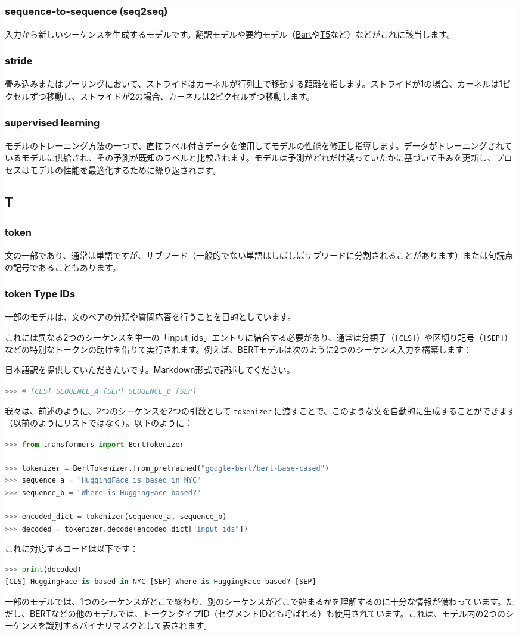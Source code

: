 ### sequence-to-sequence (seq2seq)

入力から新しいシーケンスを生成するモデルです。翻訳モデルや要約モデル（[Bart](model_doc/bart)や[T5](model_doc/t5)など）などがこれに該当します。

### stride

[畳み込み](#convolution)または[プーリング](#pooling)において、ストライドはカーネルが行列上で移動する距離を指します。ストライドが1の場合、カーネルは1ピクセルずつ移動し、ストライドが2の場合、カーネルは2ピクセルずつ移動します。

### supervised learning

モデルのトレーニング方法の一つで、直接ラベル付きデータを使用してモデルの性能を修正し指導します。データがトレーニングされているモデルに供給され、その予測が既知のラベルと比較されます。モデルは予測がどれだけ誤っていたかに基づいて重みを更新し、プロセスはモデルの性能を最適化するために繰り返されます。

## T

### token

文の一部であり、通常は単語ですが、サブワード（一般的でない単語はしばしばサブワードに分割されることがあります）または句読点の記号であることもあります。

### token Type IDs

一部のモデルは、文のペアの分類や質問応答を行うことを目的としています。

<Youtube id="0u3ioSwev3s"/>

これには異なる2つのシーケンスを単一の「input_ids」エントリに結合する必要があり、通常は分類子（`[CLS]`）や区切り記号（`[SEP]`）などの特別なトークンの助けを借りて実行されます。例えば、BERTモデルは次のように2つのシーケンス入力を構築します：

日本語訳を提供していただきたいです。Markdown形式で記述してください。


```python
>>> # [CLS] SEQUENCE_A [SEP] SEQUENCE_B [SEP]
```

我々は、前述のように、2つのシーケンスを2つの引数として `tokenizer` に渡すことで、このような文を自動的に生成することができます（以前のようにリストではなく）。以下のように：

```python
>>> from transformers import BertTokenizer

>>> tokenizer = BertTokenizer.from_pretrained("google-bert/bert-base-cased")
>>> sequence_a = "HuggingFace is based in NYC"
>>> sequence_b = "Where is HuggingFace based?"

>>> encoded_dict = tokenizer(sequence_a, sequence_b)
>>> decoded = tokenizer.decode(encoded_dict["input_ids"])
```

これに対応するコードは以下です：

```python
>>> print(decoded)
[CLS] HuggingFace is based in NYC [SEP] Where is HuggingFace based? [SEP]
```

一部のモデルでは、1つのシーケンスがどこで終わり、別のシーケンスがどこで始まるかを理解するのに十分な情報が備わっています。ただし、BERTなどの他のモデルでは、トークンタイプID（セグメントIDとも呼ばれる）も使用されています。これは、モデル内の2つのシーケンスを識別するバイナリマスクとして表されます。
